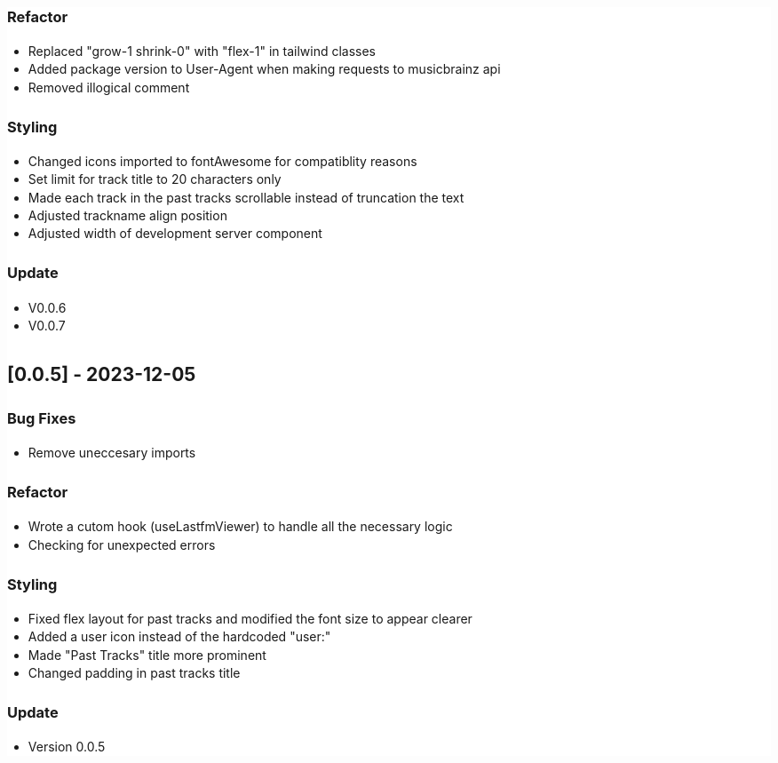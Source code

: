 ### Refactor

- Replaced "grow-1 shrink-0" with "flex-1" in tailwind classes
- Added package version to User-Agent when making requests to musicbrainz api
- Removed illogical comment

### Styling

- Changed icons imported to fontAwesome for compatiblity reasons
- Set limit for track title to 20 characters only
- Made each track in the past tracks scrollable instead of truncation the text
- Adjusted trackname align position
- Adjusted width of development server component

### Update

- V0.0.6
- V0.0.7

## [0.0.5] - 2023-12-05

### Bug Fixes

- Remove uneccesary imports

### Refactor

- Wrote a cutom hook (useLastfmViewer) to handle all the necessary logic
- Checking for unexpected errors

### Styling

- Fixed flex layout for past tracks and modified the font size to appear clearer
- Added a user icon instead of the hardcoded "user:"
- Made "Past Tracks" title more prominent
- Changed padding in past tracks title

### Update

- Version 0.0.5



